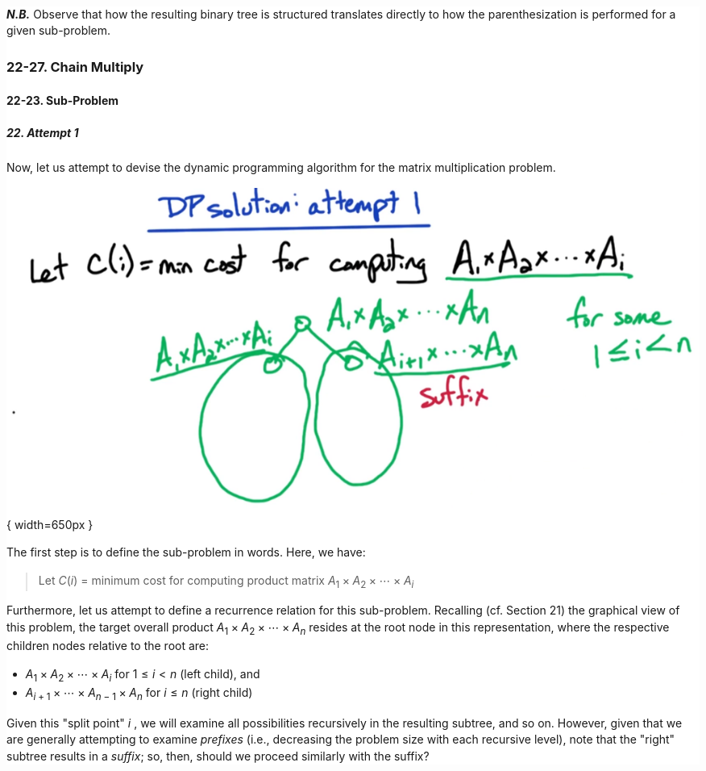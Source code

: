 ***N.B.*** Observe that how the resulting binary tree is structured translates directly to how the parenthesization is performed for a given sub-problem.

### 22-27. Chain Multiply 

#### 22-23. Sub-Problem

##### 22. Attempt 1

Now, let us attempt to devise the dynamic programming algorithm for the matrix multiplication problem.

![](./assets/02-DP2-029.png){ width=650px }

The first step is to define the sub-problem in words. Here, we have:

> Let $C(i)$ = minimum cost for computing product matrix $A_1 \times A_2 \times \cdots \times A_i$

Furthermore, let us attempt to define a recurrence relation for this sub-problem. Recalling (cf. Section 21) the graphical view of this problem, the target overall product $A_1 \times A_2 \times \cdots \times A_n$ resides at the root node in this representation, where the respective children nodes relative to the root are:
  * $A_1 \times A_2 \times \cdots \times A_i$ for $1 \le i < n$ (left child), and 
  * $A_{i+1} \times \cdots \times A_{n-1} \times A_n$ for $i \le n$ (right child)

Given this "split point" $i$ , we will examine all possibilities recursively in the resulting subtree, and so on. However, given that we are generally attempting to examine *prefixes* (i.e., decreasing the problem size with each recursive level), note that the "right" subtree results in a *suffix*; so, then, should we proceed similarly with the suffix?
